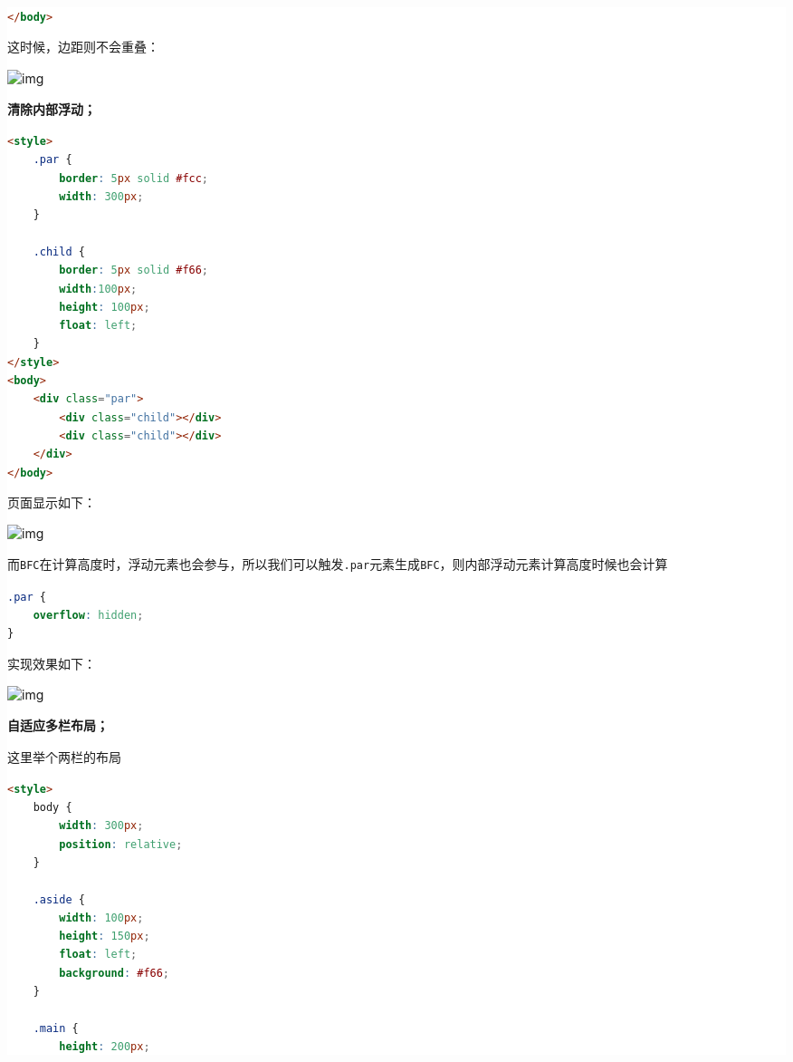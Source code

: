```html
</body>
```



这时候，边距则不会重叠：

![img](https://static.vue-js.com/dec44740-9511-11eb-85f6-6fac77c0c9b3.png)

**清除内部浮动；**

```html
<style>
    .par {
        border: 5px solid #fcc;
        width: 300px;
    }
 
    .child {
        border: 5px solid #f66;
        width:100px;
        height: 100px;
        float: left;
    }
</style>
<body>
    <div class="par">
        <div class="child"></div>
        <div class="child"></div>
    </div>
</body>
```

页面显示如下：

![img](https://static.vue-js.com/ec5d4410-9511-11eb-85f6-6fac77c0c9b3.png)

而`BFC`在计算高度时，浮动元素也会参与，所以我们可以触发`.par`元素生成`BFC`，则内部浮动元素计算高度时候也会计算

```css
.par {
    overflow: hidden;
}
```

实现效果如下：

![img](https://static.vue-js.com/f6487b20-9511-11eb-ab90-d9ae814b240d.png)

**自适应多栏布局；**

这里举个两栏的布局

```html
<style>
    body {
        width: 300px;
        position: relative;
    }
 
    .aside {
        width: 100px;
        height: 150px;
        float: left;
        background: #f66;
    }
 
    .main {
        height: 200px;
```